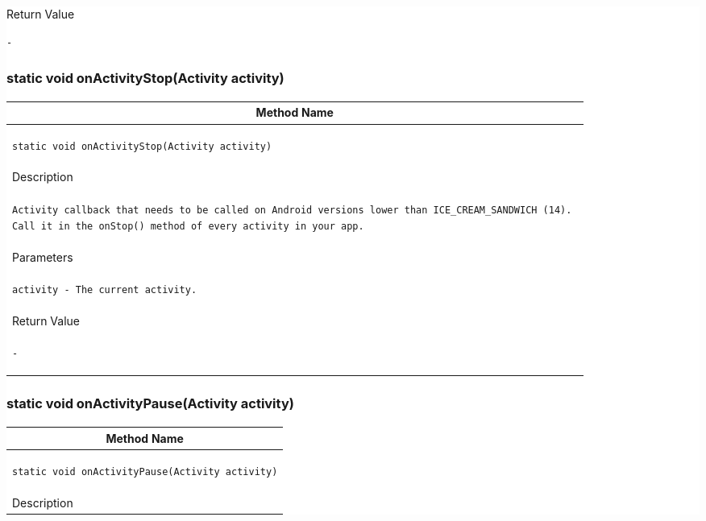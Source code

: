 <td>Return Value</td>
</tr>
<tr class="odd">
<td><pre><code>-</code></pre></td>
</tr>
</tbody>
</table>

### static void onActivityStop(Activity activity)

<table>
<colgroup>
<col style="width: 100%" />
</colgroup>
<thead>
<tr class="header">
<th>Method Name</th>
</tr>
</thead>
<tbody>
<tr class="odd">
<td><pre><code>static void onActivityStop(Activity activity)</code></pre></td>
</tr>
<tr class="even">
<td>Description</td>
</tr>
<tr class="odd">
<td><pre><code>Activity callback that needs to be called on Android versions lower than ICE_CREAM_SANDWICH (14). 
Call it in the onStop() method of every activity in your app.</code></pre></td>
</tr>
<tr class="even">
<td>Parameters</td>
</tr>
<tr class="odd">
<td><pre><code>activity - The current activity.</code></pre></td>
</tr>
<tr class="even">
<td>Return Value</td>
</tr>
<tr class="odd">
<td><pre><code>-</code></pre></td>
</tr>
</tbody>
</table>

### static void onActivityPause(Activity activity)

<table>
<colgroup>
<col style="width: 100%" />
</colgroup>
<thead>
<tr class="header">
<th>Method Name</th>
</tr>
</thead>
<tbody>
<tr class="odd">
<td><pre><code>static void onActivityPause(Activity activity)</code></pre></td>
</tr>
<tr class="even">
<td>Description</td>
</tr>